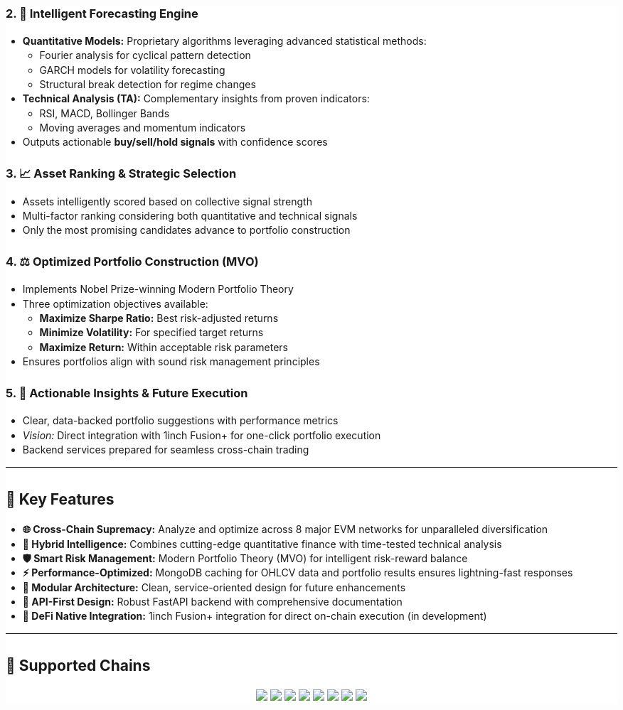 ### 2. 🧠 **Intelligent Forecasting Engine**
   - **Quantitative Models:** Proprietary algorithms leveraging advanced statistical methods:
     - Fourier analysis for cyclical pattern detection
     - GARCH models for volatility forecasting
     - Structural break detection for regime changes
   - **Technical Analysis (TA):** Complementary insights from proven indicators:
     - RSI, MACD, Bollinger Bands
     - Moving averages and momentum indicators
   - Outputs actionable **buy/sell/hold signals** with confidence scores

### 3. 📈 **Asset Ranking & Strategic Selection**
   - Assets intelligently scored based on collective signal strength
   - Multi-factor ranking considering both quantitative and technical signals
   - Only the most promising candidates advance to portfolio construction

### 4. ⚖️ **Optimized Portfolio Construction (MVO)**
   - Implements Nobel Prize-winning Modern Portfolio Theory
   - Three optimization objectives available:
     - **Maximize Sharpe Ratio:** Best risk-adjusted returns
     - **Minimize Volatility:** For specified target returns
     - **Maximize Return:** Within acceptable risk parameters
   - Ensures portfolios align with sound risk management principles

### 5. 🚀 **Actionable Insights & Future Execution**
   - Clear, data-backed portfolio suggestions with performance metrics
   - *Vision:* Direct integration with 1inch Fusion+ for one-click portfolio execution
   - Backend services prepared for seamless cross-chain trading

---

## 🌟 Key Features

- **🌐 Cross-Chain Supremacy:** Analyze and optimize across 8 major EVM networks for unparalleled diversification
- **🤖 Hybrid Intelligence:** Combines cutting-edge quantitative finance with time-tested technical analysis
- **🛡️ Smart Risk Management:** Modern Portfolio Theory (MVO) for intelligent risk-reward balance
- **⚡ Performance-Optimized:** MongoDB caching for OHLCV data and portfolio results ensures lightning-fast responses
- **🔧 Modular Architecture:** Clean, service-oriented design for future enhancements
- **📡 API-First Design:** Robust FastAPI backend with comprehensive documentation
- **💱 DeFi Native Integration:** 1inch Fusion+ integration for direct on-chain execution (in development)

---

## 🔗 Supported Chains

<p align="center">
  <img src="https://img.shields.io/badge/Ethereum-3C3C3D?style=for-the-badge&logo=ethereum&logoColor=white" />
  <img src="https://img.shields.io/badge/BNB_Chain-F0B90B?style=for-the-badge&logo=binance&logoColor=white" />
  <img src="https://img.shields.io/badge/Arbitrum-28A0F0?style=for-the-badge&logo=arbitrum&logoColor=white" />
  <img src="https://img.shields.io/badge/Polygon-8247E5?style=for-the-badge&logo=polygon&logoColor=white" />
  <img src="https://img.shields.io/badge/Optimism-FF0420?style=for-the-badge&logo=optimism&logoColor=white" />
  <img src="https://img.shields.io/badge/Avalanche-E84142?style=for-the-badge&logo=avalanche&logoColor=white" />
  <img src="https://img.shields.io/badge/Fantom-1969FF?style=for-the-badge&logo=fantom&logoColor=white" />
  <img src="https://img.shields.io/badge/Base-0052FF?style=for-the-badge&logo=coinbase&logoColor=white" />